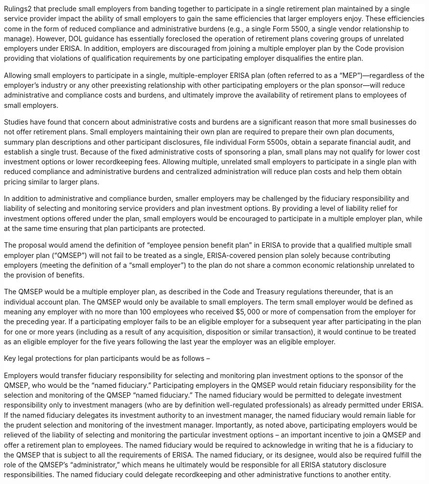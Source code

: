 Rulings2 that preclude small employers from banding together to participate in a single retirement plan maintained by a single service provider impact the ability of small employers to gain the same efficiencies that larger employers enjoy.  These efficiencies come in the form of reduced compliance and administrative burdens (e.g., a single Form 5500, a single vendor relationship to manage). However, DOL guidance has essentially foreclosed the operation of retirement plans covering groups of unrelated employers under ERISA. In addition, employers are discouraged from joining a multiple employer plan by the Code provision providing that violations of qualification requirements by one participating employer disqualifies the entire plan.  

Allowing small employers to participate in a single, multiple-employer ERISA plan (often referred to as a “MEP”)—regardless of the employer’s industry or any other preexisting relationship with other participating employers or the plan sponsor—will reduce administrative and compliance costs and burdens, and ultimately improve the availability of retirement plans to employees of small employers.  

Studies have found that concern about administrative costs and burdens are a significant reason that more small businesses do not offer retirement plans.  Small employers maintaining their own plan are required to prepare their own plan documents, summary plan descriptions and other participant disclosures, file individual Form 5500s, obtain a separate financial audit, and establish a single trust. Because of the fixed administrative costs of sponsoring a plan, small plans may not qualify for lower cost investment options or lower recordkeeping fees.  Allowing multiple, unrelated small employers to participate in a single plan with reduced compliance and administrative burdens and centralized administration will reduce plan costs and help them obtain pricing similar to larger plans.  

In addition to administrative and compliance burden, smaller employers may be challenged by the fiduciary responsibility and liability of selecting and monitoring service providers and plan investment options. By providing a level of liability relief for investment options offered under the plan, small employers would be encouraged to participate in a multiple employer plan, while at the same time ensuring that plan participants are protected.  

The proposal would amend the definition of “employee pension benefit plan” in ERISA to provide that a qualified multiple small employer plan (“QMSEP”) will not fail to be treated as a single, ERISA-covered pension plan solely because contributing employers (meeting the definition of a “small employer”) to the plan do not share a common economic relationship unrelated to the provision of benefits.  

The QMSEP would be a multiple employer plan, as described in the Code and Treasury regulations thereunder, that is an individual account plan.  The QMSEP would only be available to small employers.  The term small employer would be defined as meaning any employer with no more than 100 employees who received $\$5,000$ or more of compensation from the employer for the preceding year.  If a participating employer fails to be an eligible employer for a subsequent year after participating in the plan for one or more years (including as a result of any acquisition, disposition or similar transaction), it would continue to be treated as an eligible employer for the five years following the last year the employer was an eligible employer.  

Key legal protections for plan participants would be as follows –  

Employers would transfer fiduciary responsibility for selecting and monitoring plan investment options to the sponsor of the QMSEP, who would be the “named fiduciary.” Participating employers in the QMSEP would retain fiduciary responsibility for the selection and monitoring of the QMSEP “named fiduciary.”  The named fiduciary would be permitted to delegate investment responsibility only to investment managers (who are by definition well-regulated professionals) as already permitted under ERISA.  If the named fiduciary delegates its investment authority to an investment manager, the named fiduciary would remain liable for the prudent selection and monitoring of the investment manager.  Importantly, as noted above, participating employers would be relieved of the liability of selecting and monitoring the particular investment options – an important incentive to join a QMSEP and offer a retirement plan to employees. The named fiduciary would be required to acknowledge in writing that he is a fiduciary to the QMSEP that is subject to all the requirements of ERISA.  The named fiduciary, or its designee, would also be required fulfill the role of the QMSEP’s “administrator,” which means he ultimately would be responsible for all ERISA statutory disclosure responsibilities.  The named fiduciary could delegate recordkeeping and other administrative functions to another entity.  
